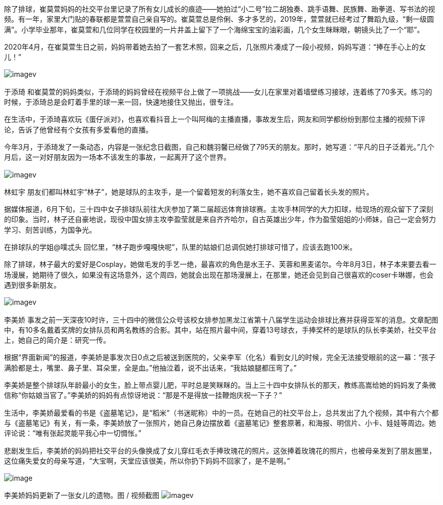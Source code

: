 
除了排球，崔莫萱妈妈的社交平台里记录了所有女儿成长的痕迹——她拍过“小二号”拉二胡独奏、跳手语舞、民族舞、跆拳道、写书法的视频。有一年，家里大门贴的春联都是萱萱自己亲自写的。崔莫萱总是伶俐、多才多艺的，2019年，萱萱就已经考过了舞蹈九级，“剩一级圆满”。小学毕业那年，崔莫萱和几位同学在校园里的一片井盖上留下了一个海绵宝宝的油彩画，几个女生眯眯眼，朝镜头比了一个“耶”。


2020年4月，在崔莫萱生日之前，妈妈带着她去拍了一套艺术照，回来之后，几张照片凑成了一段小视频，妈妈写道：“捧在手心上的女儿！”


![imagev](https://chinadigitaltimes.net/chinese/files/2023/07/post-698842-64c78fe82cce9.)  

于添琦
和崔莫萱的妈妈类似，于添琦的妈妈曾经在视频平台上做了一项挑战——女儿在家里对着墙壁练习接球，连着练了70多天。练习的时候，于添琦总是会盯着手里的球一来一回，快速地接住又抛出，很专注。


在生活中，于添琦喜欢玩《蛋仔派对》，也喜欢看抖音上一个叫阿梅的主播直播，事故发生后，网友和同学都纷纷到那位主播的视频下评论，告诉了他曾经有个女孩有多爱看他的直播。


今年3月，于添琦发了一条动态，内容是一张纪念日截图，自己和魏羽馨已经做了795天的朋友。那时，她写道：“平凡的日子泛着光。”几个月后，这一对好朋友因为一场本不该发生的事故，一起离开了这个世界。


![imagev](https://chinadigitaltimes.net/chinese/files/2023/07/post-698842-64c78fe8361e1.)  

林虹宇
朋友们都叫林虹宇“林子”，她是球队的主攻手，是一个留着短发的利落女生，她不喜欢自己留着长头发的照片。


据媒体报道，6月下旬，三十四中女子排球队前往大庆参加了第二届超远体育排球赛。主攻手林同学的大力扣球，给现场的观众留下了深刻的印象。当时，林子还自豪地说，现役中国女排主攻李盈莹就是来自齐齐哈尔，自古英雄出少年，作为盈莹姐姐的小师妹，自己一定会努力学习、刻苦训练，为国争光。


在排球队的学姐@噗忒头 回忆里，“林子跑步嘎嘎快呢”，队里的姑娘们总调侃她打排球可惜了，应该去跑100米。


除了排球，林子最大的爱好是Cosplay，她做毛发的手艺一绝，最喜欢的角色是水王子、芙蓉和黑麦诺尔。今年8月3日，林子本来要去看一场漫展，她期待了很久，如果没有这场意外，这个周四，她就会出现在那场漫展上，在那里，她还会见到自己很喜欢的coser卡琳娜，也会遇到很多新朋友。


![imagev](https://chinadigitaltimes.net/chinese/files/2023/07/post-698842-64c78fe83de17.)  

李美娇
事发之前一天深夜10时许，三十四中的微信公众号该校女排参加黑龙江省第十八届学生运动会排球比赛并获得亚军的消息。文章配图中，有10多名戴着奖牌的女排队员和两名教练的合影。其中，站在照片最中间，穿着13号球衣，手捧奖杯的是球队的队长李美娇，社交平台上，她自己的简介是：研究一传。


根据“界面新闻”的报道，李美娇是事发次日0点之后被送到医院的，父亲李军（化名）看到女儿的时候，完全无法接受眼前的这一幕：“孩子满脸都是土，嘴里、鼻子里、耳朵里，全是血。”他抽泣着，说不出话来，“我姑娘腿都压弯了。”


李美娇是整个排球队年龄最小的女生，脸上带点婴儿肥，平时总是笑眯眯的。当上三十四中女排队长的那天，教练高嵩给她的妈妈发了条微信称“你姑娘当官了。”李美娇的妈妈有点惊讶地说：“那是不是得放一挂鞭炮庆祝一下子？”


生活中，李美娇最爱看的书是《盗墓笔记》，是“稻米”（书迷昵称）中的一员。在她自己的社交平台上，总共发出了九个视频，其中有六个都与《盗墓笔记》有关，有一条，李美娇放了一张照片，她自己身边摆放着《盗墓笔记》整套原著，和海报、明信片、小卡、娃娃等周边。她评论说：“唯有张起灵能平我心中一切惆怅。”


悲剧发生后，李美娇的妈妈把社交平台的头像换成了女儿穿红毛衣手捧玫瑰花的照片。这张捧着玫瑰花的照片，也被母亲发到了朋友圈里，这位痛失爱女的母亲写道，“大宝啊，天堂应该很美，所以你扔下妈妈不回家了，是不是啊。”


![image](https://chinadigitaltimes.net/chinese/files/2023/07/post-698842-64c78fe845e3e.)  

李美娇妈妈更新了一张女儿的遗物。图 / 视频截图
![imagev](https://chinadigitaltimes.net/chinese/files/2023/07/post-698842-64c78fe84c990.)  
